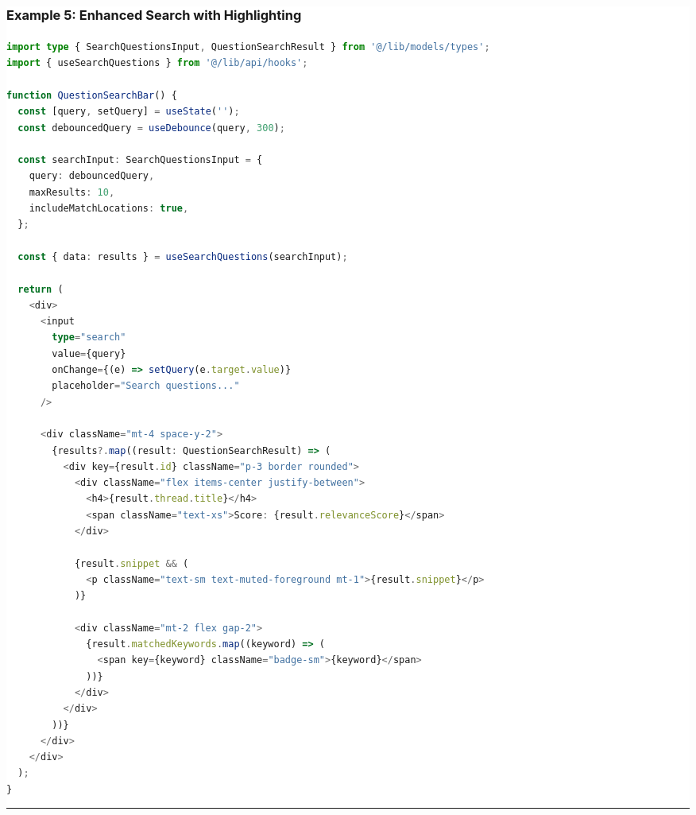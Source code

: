 ### Example 5: Enhanced Search with Highlighting

```typescript
import type { SearchQuestionsInput, QuestionSearchResult } from '@/lib/models/types';
import { useSearchQuestions } from '@/lib/api/hooks';

function QuestionSearchBar() {
  const [query, setQuery] = useState('');
  const debouncedQuery = useDebounce(query, 300);

  const searchInput: SearchQuestionsInput = {
    query: debouncedQuery,
    maxResults: 10,
    includeMatchLocations: true,
  };

  const { data: results } = useSearchQuestions(searchInput);

  return (
    <div>
      <input
        type="search"
        value={query}
        onChange={(e) => setQuery(e.target.value)}
        placeholder="Search questions..."
      />

      <div className="mt-4 space-y-2">
        {results?.map((result: QuestionSearchResult) => (
          <div key={result.id} className="p-3 border rounded">
            <div className="flex items-center justify-between">
              <h4>{result.thread.title}</h4>
              <span className="text-xs">Score: {result.relevanceScore}</span>
            </div>

            {result.snippet && (
              <p className="text-sm text-muted-foreground mt-1">{result.snippet}</p>
            )}

            <div className="mt-2 flex gap-2">
              {result.matchedKeywords.map((keyword) => (
                <span key={keyword} className="badge-sm">{keyword}</span>
              ))}
            </div>
          </div>
        ))}
      </div>
    </div>
  );
}
```

---